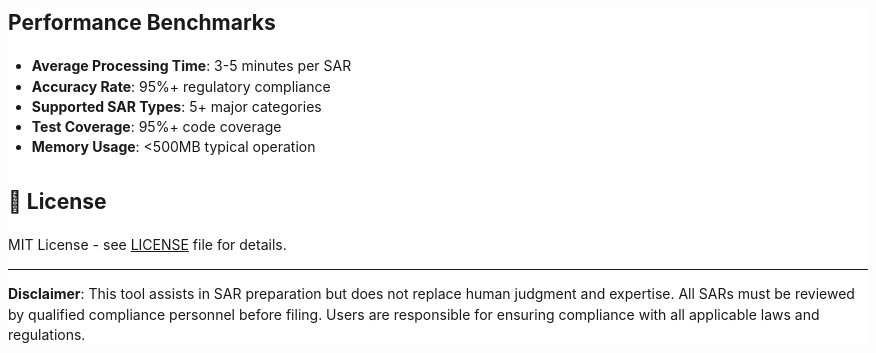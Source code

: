 ## Performance Benchmarks

- **Average Processing Time**: 3-5 minutes per SAR
- **Accuracy Rate**: 95%+ regulatory compliance
- **Supported SAR Types**: 5+ major categories
- **Test Coverage**: 95%+ code coverage
- **Memory Usage**: <500MB typical operation

## 📝 License

MIT License - see [LICENSE](LICENSE) file for details.

---

**Disclaimer**: This tool assists in SAR preparation but does not replace human judgment and expertise. All SARs must be reviewed by qualified compliance personnel before filing. Users are responsible for ensuring compliance with all applicable laws and regulations.
